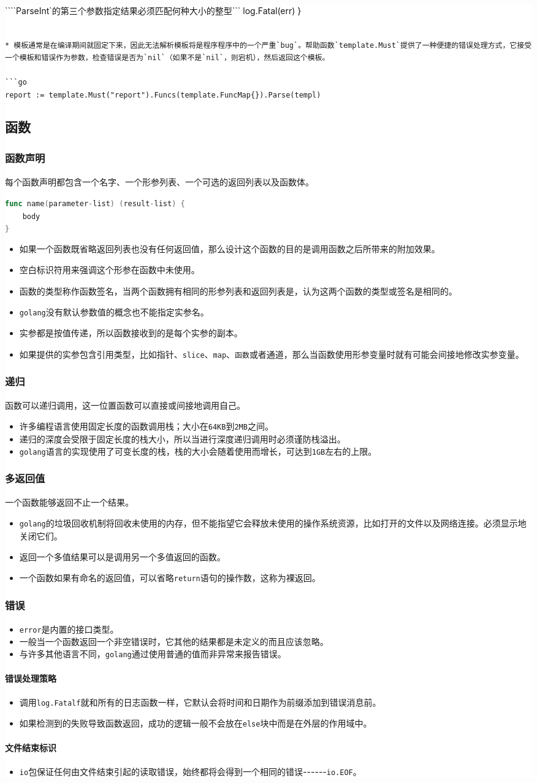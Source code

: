 ````ParseInt`的第三个参数指定结果必须匹配何种大小的整型```
    log.Fatal(err)
}
```

* 模板通常是在编译期间就固定下来，因此无法解析模板将是程序程序中的一个严重`bug`。帮助函数`template.Must`提供了一种便捷的错误处理方式，它接受一个模板和错误作为参数，检查错误是否为`nil`（如果不是`nil`，则宕机），然后返回这个模板。

```go
report := template.Must("report").Funcs(template.FuncMap{}).Parse(templ)
```

## 函数

### 函数声明

每个函数声明都包含一个名字、一个形参列表、一个可选的返回列表以及函数体。

```go
func name(parameter-list) (result-list) {
    body
}
```

* 如果一个函数既省略返回列表也没有任何返回值，那么设计这个函数的目的是调用函数之后所带来的附加效果。

* 空白标识符用来强调这个形参在函数中未使用。
* 函数的类型称作函数签名，当两个函数拥有相同的形参列表和返回列表是，认为这两个函数的类型或签名是相同的。
* `golang`没有默认参数值的概念也不能指定实参名。
* 实参都是按值传递，所以函数接收到的是每个实参的副本。
* 如果提供的实参包含引用类型，比如指针、`slice`、`map`、`函数`或者通道，那么当函数使用形参变量时就有可能会间接地修改实参变量。

### 递归

函数可以递归调用，这一位置函数可以直接或间接地调用自己。

* 许多编程语言使用固定长度的函数调用栈；大小在`64KB`到`2MB`之间。
* 递归的深度会受限于固定长度的栈大小，所以当进行深度递归调用时必须谨防栈溢出。
* `golang`语言的实现使用了可变长度的栈，栈的大小会随着使用而增长，可达到`1GB`左右的上限。

### 多返回值

一个函数能够返回不止一个结果。

* `golang`的垃圾回收机制将回收未使用的内存，但不能指望它会释放未使用的操作系统资源，比如打开的文件以及网络连接。必须显示地关闭它们。

* 返回一个多值结果可以是调用另一个多值返回的函数。
* 一个函数如果有命名的返回值，可以省略`return`语句的操作数，这称为裸返回。

### 错误

* `error`是内置的接口类型。
* 一般当一个函数返回一个非空错误时，它其他的结果都是未定义的而且应该忽略。
* 与许多其他语言不同，`golang`通过使用普通的值而非异常来报告错误。

#### 错误处理策略

* 调用`log.Fatalf`就和所有的日志函数一样，它默认会将时间和日期作为前缀添加到错误消息前。

* 如果检测到的失败导致函数返回，成功的逻辑一般不会放在`else`块中而是在外层的作用域中。

#### 文件结束标识

* `io`包保证任何由文件结束引起的读取错误，始终都将会得到一个相同的错误------`io.EOF`。

````